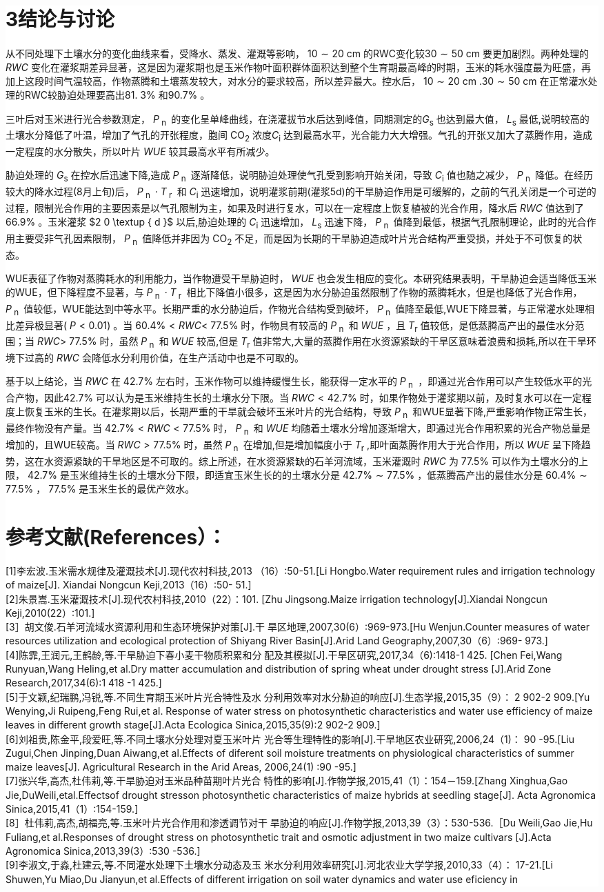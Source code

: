 # 3结论与讨论

从不同处理下土壤水分的变化曲线来看，受降水、蒸发、灌溉等影响， $1 0 \sim 2 0 \ \mathrm { c m }$ 的RWC变化较$3 0 \sim 5 0 \ \mathrm { c m }$ 要更加剧烈。两种处理的 $R W C$ 变化在灌浆期差异显著，这是因为灌浆期也是玉米作物叶面积群体面积达到整个生育期最高峰的时期，玉米的耗水强度最为旺盛，再加上这段时间气温较高，作物蒸腾和土壤蒸发较大，对水分的要求较高，所以差异最大。控水后， $1 0 \sim 2 0 ~ \mathrm { c m } ~ . 3 0 \sim 5 0 ~ \mathrm { c m }$ 在正常灌水处理的RWC较胁迫处理要高出81. $3 \%$ 和$9 0 . 7 \%$ 。

三叶后对玉米进行光合参数测定， $P _ { \mathrm { ~ n ~ } }$ 的变化呈单峰曲线，在浇灌拔节水后达到峰值，同期测定的$G _ { \mathrm { s } }$ 也达到最大值， $L _ { \mathrm { s } }$ 最低,说明较高的土壤水分降低了叶温，增加了气孔的开张程度，胞间 $\mathrm { C O } _ { 2 }$ 浓度$C _ { \mathrm { i } }$ 达到最高水平，光合能力大大增强。气孔的开张又加大了蒸腾作用，造成一定程度的水分散失，所以叶片 $W U E$ 较其最高水平有所减少。

胁迫处理的 $G _ { \mathrm { s } }$ 在控水后迅速下降,造成 $P _ { \mathrm { ~ n ~ } }$ 逐渐降低，说明胁迫处理使气孔受到影响开始关闭，导致 $C _ { \mathrm { i } }$ 值也随之减少， $P _ { \mathrm { ~ n ~ } }$ 降低。在经历较大的降水过程(8月上旬)后， $P _ { \mathrm { ~ n ~ } } \cdot T _ { \mathrm { ~ r ~ } }$ 和 $C _ { \mathrm { i } }$ 迅速增加，说明灌浆前期(灌浆5d)的干旱胁迫作用是可缓解的，之前的气孔关闭是一个可逆的过程，限制光合作用的主要因素是以气孔限制为主，如果及时进行复水，可以在一定程度上恢复植被的光合作用，降水后 $R W C$ 值达到了 $6 6 . 9 \%$ 。玉米灌浆 $2 0 \textup { d }$ 以后,胁迫处理的 $C _ { \mathrm { i } }$ 迅速增加， $L _ { \mathrm { s } }$ 迅速下降， $P _ { \mathrm { ~ n ~ } }$ 值降到最低，根据气孔限制理论，此时的光合作用主要受非气孔因素限制， $P _ { \mathrm { ~ n ~ } }$ 值降低并非因为 $\mathrm { C O } _ { 2 }$ 不足，而是因为长期的干旱胁迫造成叶片光合结构严重受损，并处于不可恢复的状态。

WUE表征了作物对蒸腾耗水的利用能力，当作物遭受干旱胁迫时， $W U E$ 也会发生相应的变化。本研究结果表明，干旱胁迫会适当降低玉米的WUE，但下降程度不显著，与 $P _ { \mathrm { ~ n ~ } } \cdot T _ { \mathrm { ~ r ~ } }$ 相比下降值小很多，这是因为水分胁迫虽然限制了作物的蒸腾耗水，但是也降低了光合作用， $P _ { \mathrm { ~ n ~ } }$ 值较低，WUE能达到中等水平。长期严重的水分胁迫后，作物光合结构受到破坏， $P _ { \mathrm { ~ n ~ } }$ 值降至最低,WUE下降显著，与正常灌水处理相比差异极显著( $\textstyle P < 0 . 0 1 )$ 。当 $6 0 . 4 \% < R W C <$ $7 7 . 5 \%$ 时，作物具有较高的 $P _ { \mathrm { ~ n ~ } }$ 和 $W U E$ ，且 $T _ { \mathrm { r } }$ 值较低，是低蒸腾高产出的最佳水分范围；当 $R W C >$ $7 7 . 5 \%$ 时，虽然 $P _ { \mathrm { ~ n ~ } }$ 和 $W U E$ 较高,但是 $T _ { \mathrm { r } }$ 值非常大,大量的蒸腾作用在水资源紧缺的干旱区意味着浪费和损耗,所以在干旱环境下过高的 $R W C$ 会降低水分利用价值，在生产活动中也是不可取的。

基于以上结论，当 $R W C$ 在 $4 2 . 7 \%$ 左右时，玉米作物可以维持缓慢生长，能获得一定水平的 $P _ { \mathrm { ~ n ~ } }$ ，即通过光合作用可以产生较低水平的光合产物，因此$4 2 . 7 \%$ 可以认为是玉米维持生长的土壤水分下限。当 $R W C < 4 2 . 7 \%$ 时，如果作物处于灌浆期以前，及时复水可以在一定程度上恢复玉米的生长。在灌浆期以后，长期严重的干旱就会破坏玉米叶片的光合结构，导致 $P _ { \mathrm { ~ n ~ } }$ 和WUE显著下降,严重影响作物正常生长，最终作物没有产量。当 $4 2 . 7 \% < R W C < 7 7 . 5 \%$ 时， $P _ { \mathrm { ~ n ~ } }$ 和 $W U E$ 均随着土壤水分增加逐渐增大，即通过光合作用积累的光合产物总量是增加的，且WUE较高。当 $R W C > 7 7 . 5 \%$ 时，虽然 $P _ { \mathrm { ~ n ~ } }$ 在增加,但是增加幅度小于 $T _ { \mathrm { r } }$ ,即叶面蒸腾作用大于光合作用，所以 $W U E$ 呈下降趋势，这在水资源紧缺的干旱地区是不可取的。综上所述，在水资源紧缺的石羊河流域，玉米灌溉时 $R W C$ 为 $7 7 . 5 \%$ 可以作为土壤水分的上限， $4 2 . 7 \%$ 是玉米维持生长的土壤水分下限，即适宜玉米生长的的土壤水分是 $4 2 . 7 \% \sim 7 7 . 5 \%$ ，低蒸腾高产出的最佳水分是 $6 0 . 4 \% \sim 7 7 . 5 \%$ ， $7 7 . 5 \%$ 是玉米生长的最优产效水。

# 参考文献(References）：

[1]李宏波.玉米需水规律及灌溉技术[J].现代农村科技,2013 （16）:50-51.[Li Hongbo.Water requirement rules and irrigation technology of maize[J]. Xiandai Nongcun Keji,2013（16）:50- 51.]   
[2]朱景嵩.玉米灌溉技术[J].现代农村科技,2010（22）：101. [Zhu Jingsong.Maize irrigation technology[J].Xiandai Nongcun Keji,2010(22）:101.]   
[3］胡文俊.石羊河流域水资源利用和生态环境保护对策[J].干 旱区地理,2007,30(6）:969-973.[Hu Wenjun.Counter measures of water resources utilization and ecological protection of Shiyang River Basin[J].Arid Land Geography,2007,30（6）:969- 973.]   
[4]陈霏,王润元,王鹤龄,等.干旱胁迫下春小麦干物质积累和分 配及其模拟[J].干旱区研究,2017,34（6):1418-1 425. [Chen Fei,Wang Runyuan,Wang Heling,et al.Dry matter accumulation and distribution of spring wheat under drought stress [J].Arid Zone Research,2017,34(6):1 418 -1 425.]   
[5]于文颖,纪瑞鹏,冯锐,等.不同生育期玉米叶片光合特性及水 分利用效率对水分胁迫的响应[J].生态学报,2015,35（9）： 2 902-2 909.[Yu Wenying,Ji Ruipeng,Feng Rui,et al. Response of water stress on photosynthetic characteristics and water use efficiency of maize leaves in different growth stage[J].Acta Ecologica Sinica,2015,35(9):2 902-2 909.]   
[6]刘祖贵,陈金平,段爱旺,等.不同土壤水分处理对夏玉米叶片 光合等生理特性的影响[J].干旱地区农业研究,2006,24（1)： 90 -95.[Liu Zugui,Chen Jinping,Duan Aiwang,et al.Effects of diferent soil moisture treatments on physiological characteristics of summer maize leaves[J]. Agricultural Research in the Arid Areas, 2006,24(1) :90 -95.]   
[7]张兴华,高杰,杜伟莉,等.干旱胁迫对玉米品种苗期叶片光合 特性的影响[J].作物学报,2015,41（1）：154－159.[Zhang Xinghua,Gao Jie,DuWeili,etal.Effectsof drought stresson photosynthetic characteristics of maize hybrids at seedling stage[J]. Acta Agronomica Sinica,2015,41（1）:154-159.]   
[8］杜伟莉,高杰,胡福亮,等.玉米叶片光合作用和渗透调节对干 旱胁迫的响应[J].作物学报,2013,39（3）：530-536.［Du Weili,Gao Jie,Hu Fuliang,et al.Responses of drought stress on photosynthetic trait and osmotic adjustment in two maize cultivars [J].Acta Agronomica Sinica,2013,39(3）:530 -536.]   
[9]李淑文,于淼,杜建云,等.不同灌水处理下土壤水分动态及玉 米水分利用效率研究[J].河北农业大学学报,2010,33（4）： 17-21.[Li Shuwen,Yu Miao,Du Jianyun,et al.Effects of different irrigation on soil water dynamics and water use eficiency in
